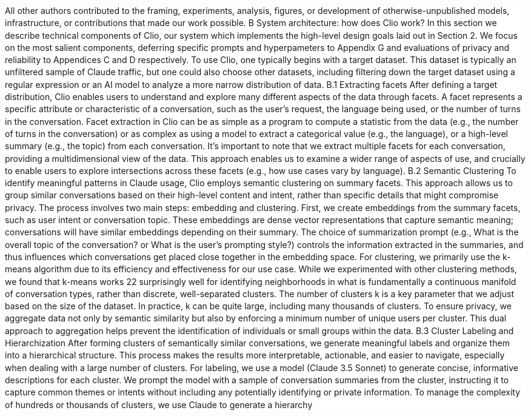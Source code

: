 All other authors contributed to the framing, experiments, analysis, figures, or development of
otherwise-unpublished models, infrastructure, or contributions that made our work possible.
B System architecture: how does Clio work?
In this section we describe technical components of Clio, our system which implements the high-level
design goals laid out in Section 2. We focus on the most salient components, deferring specific
prompts and hyperpameters to Appendix G and evaluations of privacy and reliability to Appendices C
and D respectively.
To use Clio, one typically begins with a target dataset. This dataset is typically an unfiltered sample
of Claude traffic, but one could also choose other datasets, including filtering down the target dataset
using a regular expression or an AI model to analyze a more narrow distribution of data.
B.1 Extracting facets
After defining a target distribution, Clio enables users to understand and explore many different
aspects of the data through facets. A facet represents a specific attribute or characteristic of a
conversation, such as the user’s request, the language being used, or the number of turns in the
conversation.
Facet extraction in Clio can be as simple as a program to compute a statistic from the data (e.g., the
number of turns in the conversation) or as complex as using a model to extract a categorical value
(e.g., the language), or a high-level summary (e.g., the topic) from each conversation.
It’s important to note that we extract multiple facets for each conversation, providing a multidimensional view of the data. This approach enables us to examine a wider range of aspects of use,
and crucially to enable users to explore intersections across these facets (e.g., how use cases vary by
language).
B.2 Semantic Clustering
To identify meaningful patterns in Claude usage, Clio employs semantic clustering on summary
facets. This approach allows us to group similar conversations based on their high-level content and
intent, rather than specific details that might compromise privacy. The process involves two main
steps: embedding and clustering.
First, we create embeddings from the summary facets, such as user intent or conversation topic.
These embeddings are dense vector representations that capture semantic meaning; conversations
will have similar embeddings depending on their summary. The choice of summarization prompt
(e.g., What is the overall topic of the conversation? or What is the user’s prompting style?) controls
the information extracted in the summaries, and thus influences which conversations get placed close
together in the embedding space.
For clustering, we primarily use the k-means algorithm due to its efficiency and effectiveness for
our use case. While we experimented with other clustering methods, we found that k-means works
22
surprisingly well for identifying neighborhoods in what is fundamentally a continuous manifold of
conversation types, rather than discrete, well-separated clusters.
The number of clusters k is a key parameter that we adjust based on the size of the dataset. In practice,
k can be quite large, including many thousands of clusters. To ensure privacy, we aggregate data not
only by semantic similarity but also by enforcing a minimum number of unique users per cluster.
This dual approach to aggregation helps prevent the identification of individuals or small groups
within the data.
B.3 Cluster Labeling and Hierarchization
After forming clusters of semantically similar conversations, we generate meaningful labels and
organize them into a hierarchical structure. This process makes the results more interpretable,
actionable, and easier to navigate, especially when dealing with a large number of clusters.
For labeling, we use a model (Claude 3.5 Sonnet) to generate concise, informative descriptions
for each cluster. We prompt the model with a sample of conversation summaries from the cluster,
instructing it to capture common themes or intents without including any potentially identifying or
private information.
To manage the complexity of hundreds or thousands of clusters, we use Claude to generate a hierarchy